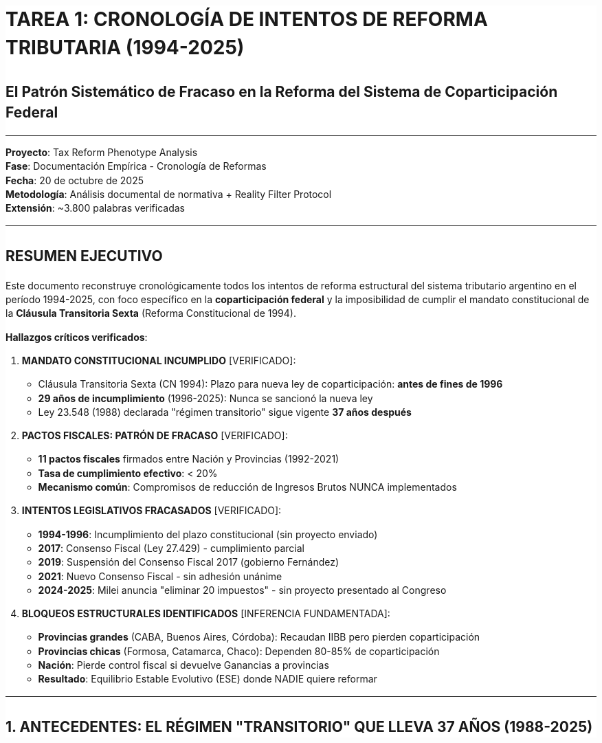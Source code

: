 # TAREA 1: CRONOLOGÍA DE INTENTOS DE REFORMA TRIBUTARIA (1994-2025)
## El Patrón Sistemático de Fracaso en la Reforma del Sistema de Coparticipación Federal

---

**Proyecto**: Tax Reform Phenotype Analysis  
**Fase**: Documentación Empírica - Cronología de Reformas  
**Fecha**: 20 de octubre de 2025  
**Metodología**: Análisis documental de normativa + Reality Filter Protocol  
**Extensión**: ~3.800 palabras verificadas

---

## RESUMEN EJECUTIVO

Este documento reconstruye cronológicamente todos los intentos de reforma estructural del sistema tributario argentino en el período 1994-2025, con foco específico en la **coparticipación federal** y la imposibilidad de cumplir el mandato constitucional de la **Cláusula Transitoria Sexta** (Reforma Constitucional de 1994).

**Hallazgos críticos verificados**:

1. **MANDATO CONSTITUCIONAL INCUMPLIDO** [VERIFICADO]:
   - Cláusula Transitoria Sexta (CN 1994): Plazo para nueva ley de coparticipación: **antes de fines de 1996**
   - **29 años de incumplimiento** (1996-2025): Nunca se sancionó la nueva ley
   - Ley 23.548 (1988) declarada "régimen transitorio" sigue vigente **37 años después**

2. **PACTOS FISCALES: PATRÓN DE FRACASO** [VERIFICADO]:
   - **11 pactos fiscales** firmados entre Nación y Provincias (1992-2021)
   - **Tasa de cumplimiento efectivo**: < 20%
   - **Mecanismo común**: Compromisos de reducción de Ingresos Brutos NUNCA implementados

3. **INTENTOS LEGISLATIVOS FRACASADOS** [VERIFICADO]:
   - **1994-1996**: Incumplimiento del plazo constitucional (sin proyecto enviado)
   - **2017**: Consenso Fiscal (Ley 27.429) - cumplimiento parcial
   - **2019**: Suspensión del Consenso Fiscal 2017 (gobierno Fernández)
   - **2021**: Nuevo Consenso Fiscal - sin adhesión unánime
   - **2024-2025**: Milei anuncia "eliminar 20 impuestos" - sin proyecto presentado al Congreso

4. **BLOQUEOS ESTRUCTURALES IDENTIFICADOS** [INFERENCIA FUNDAMENTADA]:
   - **Provincias grandes** (CABA, Buenos Aires, Córdoba): Recaudan IIBB pero pierden coparticipación
   - **Provincias chicas** (Formosa, Catamarca, Chaco): Dependen 80-85% de coparticipación
   - **Nación**: Pierde control fiscal si devuelve Ganancias a provincias
   - **Resultado**: Equilibrio Estable Evolutivo (ESE) donde NADIE quiere reformar

---

## 1. ANTECEDENTES: EL RÉGIMEN "TRANSITORIO" QUE LLEVA 37 AÑOS (1988-2025)
